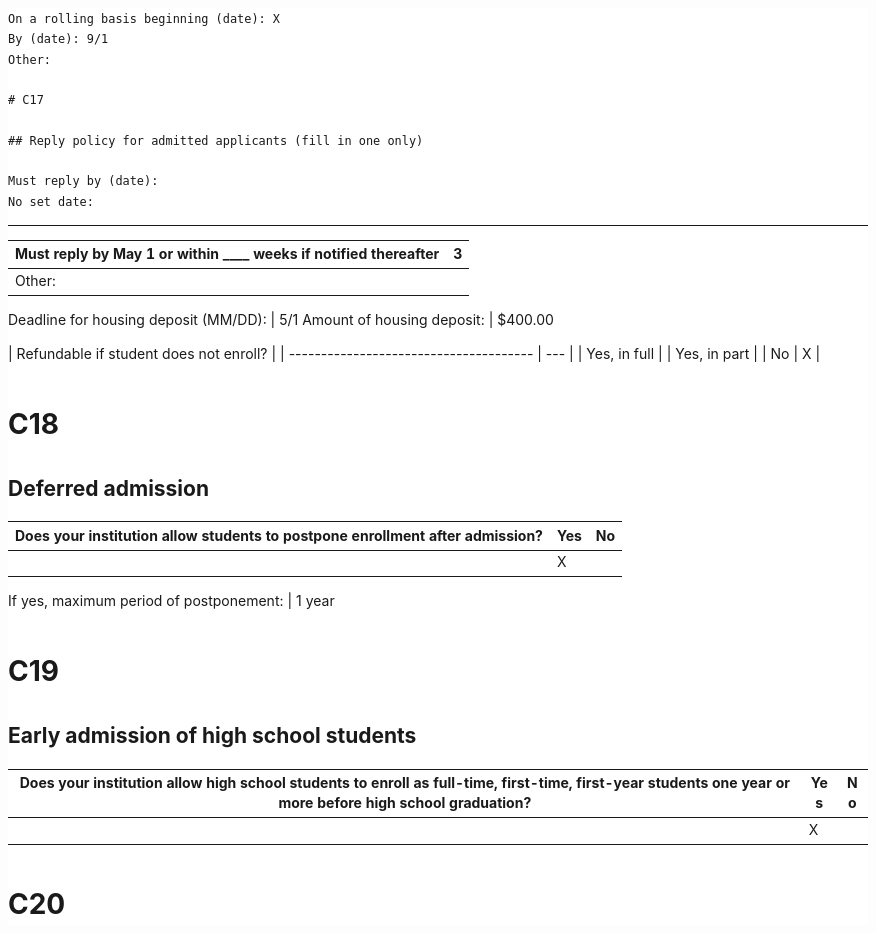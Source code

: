 ```
On a rolling basis beginning (date): X
By (date): 9/1
Other:

# C17

## Reply policy for admitted applicants (fill in one only)

Must reply by (date):
No set date:
```

---

| Must reply by May 1 or within \_\_\_\_ weeks if notified thereafter | 3   |
| ------------------------------------------------------------------- | --- |
| Other:                                                              |

Deadline for housing deposit (MM/DD): | 5/1
Amount of housing deposit: | $400.00

| Refundable if student does not enroll? |
| -------------------------------------- | --- |
| Yes, in full                           |
| Yes, in part                           |
| No                                     | X   |

# C18

## Deferred admission

| Does your institution allow students to postpone enrollment after admission? | Yes | No  |
| ---------------------------------------------------------------------------- | --- | --- |
|                                                                              | X   |

If yes, maximum period of postponement: | 1 year

# C19

## Early admission of high school students

| Does your institution allow high school students to enroll as full-time, first-time, first-year students one year or more before high school graduation? | Yes | No  |
| -------------------------------------------------------------------------------------------------------------------------------------------------------- | --- | --- |
|                                                                                                                                                          | X   |

# C20
